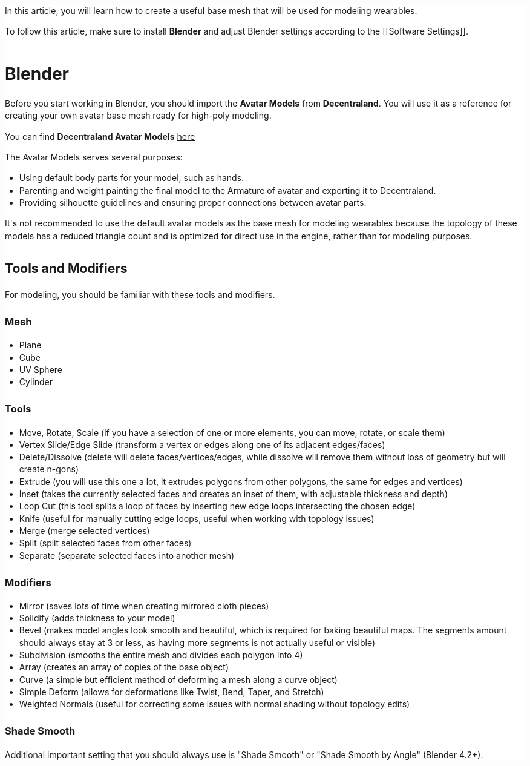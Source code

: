 In this article, you will learn how to create a useful base mesh that will be used for modeling wearables.

To follow this article, make sure to install **Blender** and adjust Blender settings according to the [[Software Settings]].

# Blender
Before you start working in Blender, you should import the **Avatar Models** from **Decentraland**. You will use it as a reference for creating your own avatar base mesh ready for high-poly modeling.

You can find **Decentraland Avatar Models** [here](https://drive.google.com/drive/u/1/folders/12hOVgZsLriBuutoqGkIYEByJF8bA-rAU) 

The Avatar Models serves several purposes:

- Using default body parts for your model, such as hands.
- Parenting and weight painting the final model to the Armature of avatar and exporting it to Decentraland.
- Providing silhouette guidelines and ensuring proper connections between avatar parts.

It's not recommended to use the default avatar models as the base mesh for modeling wearables because the topology of these models has a reduced triangle count and is optimized for direct use in the engine, rather than for modeling purposes.

## Tools and Modifiers
For modeling, you should be familiar with these tools and modifiers.
### Mesh
- Plane 
- Cube
- UV Sphere
- Cylinder
### Tools
- Move, Rotate, Scale (if you have a selection of one or more elements, you can move, rotate, or scale them)
- Vertex Slide/Edge Slide (transform a vertex or edges along one of its adjacent edges/faces)
- Delete/Dissolve (delete will delete faces/vertices/edges, while dissolve will remove them without loss of geometry but will create n-gons)
- Extrude (you will use this one a lot, it extrudes polygons from other polygons, the same for edges and vertices)
- Inset (takes the currently selected faces and creates an inset of them, with adjustable thickness and depth)
- Loop Cut (this tool splits a loop of faces by inserting new edge loops intersecting the chosen edge)
- Knife (useful for manually cutting edge loops, useful when working with topology issues)
- Merge (merge selected vertices)
- Split (split selected faces from other faces)
- Separate (separate selected faces into another mesh)
### Modifiers
- Mirror (saves lots of time when creating mirrored cloth pieces)
- Solidify (adds thickness to your model)
- Bevel (makes model angles look smooth and beautiful, which is required for baking beautiful maps. The segments amount should always stay at 3 or less, as having more segments is not actually useful or visible)
- Subdivision (smooths the entire mesh and divides each polygon into 4)
- Array (creates an array of copies of the base object)
- Curve (a simple but efficient method of deforming a mesh along a curve object)
- Simple Deform (allows for deformations like Twist, Bend, Taper, and Stretch)
- Weighted Normals (useful for correcting some issues with normal shading without topology edits)
### Shade Smooth
Additional important setting that you should always use is "Shade Smooth" or "Shade Smooth by Angle" (Blender 4.2+).
